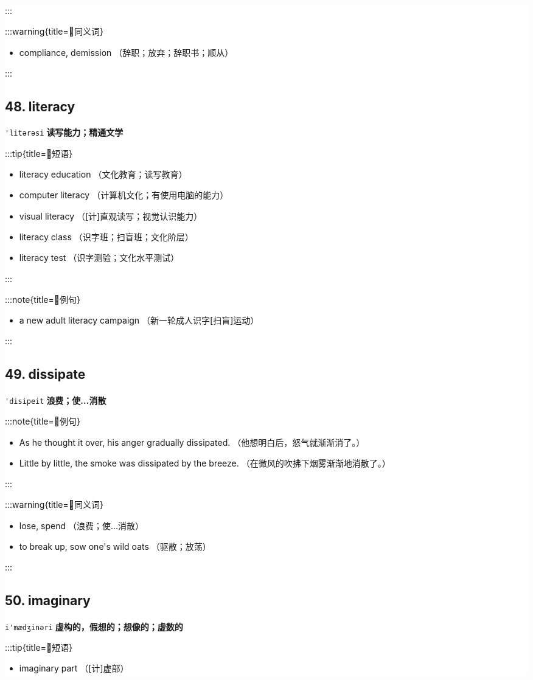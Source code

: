 :::

:::warning{title=🤔同义词}

- compliance, demission （辞职；放弃；辞职书；顺从）

:::


## 48. literacy

`'litərəsi`  **读写能力；精通文学**

:::tip{title=🤩短语}

- literacy education （文化教育；读写教育）

- computer literacy （计算机文化；有使用电脑的能力）

- visual literacy （[计]直观读写；视觉认识能力）

- literacy class （识字班；扫盲班；文化阶层）

- literacy test （识字测验；文化水平测试）

:::

:::note{title=🎤例句}

- a new adult literacy campaign （新一轮成人识字[扫盲]运动）

:::

## 49. dissipate

`'disipeit`  **浪费；使…消散**

:::note{title=🎤例句}

- As he thought it over, his anger gradually dissipated. （他想明白后，怒气就渐渐消了。）

- Little by little, the smoke was dissipated by the breeze. （在微风的吹拂下烟雾渐渐地消散了。）

:::

:::warning{title=🤔同义词}

- lose, spend （浪费；使…消散）

- to break up, sow one's wild oats （驱散；放荡）

:::


## 50. imaginary

`i'mædʒinəri`  **虚构的，假想的；想像的；虚数的**

:::tip{title=🤩短语}

- imaginary part （[计]虚部）
